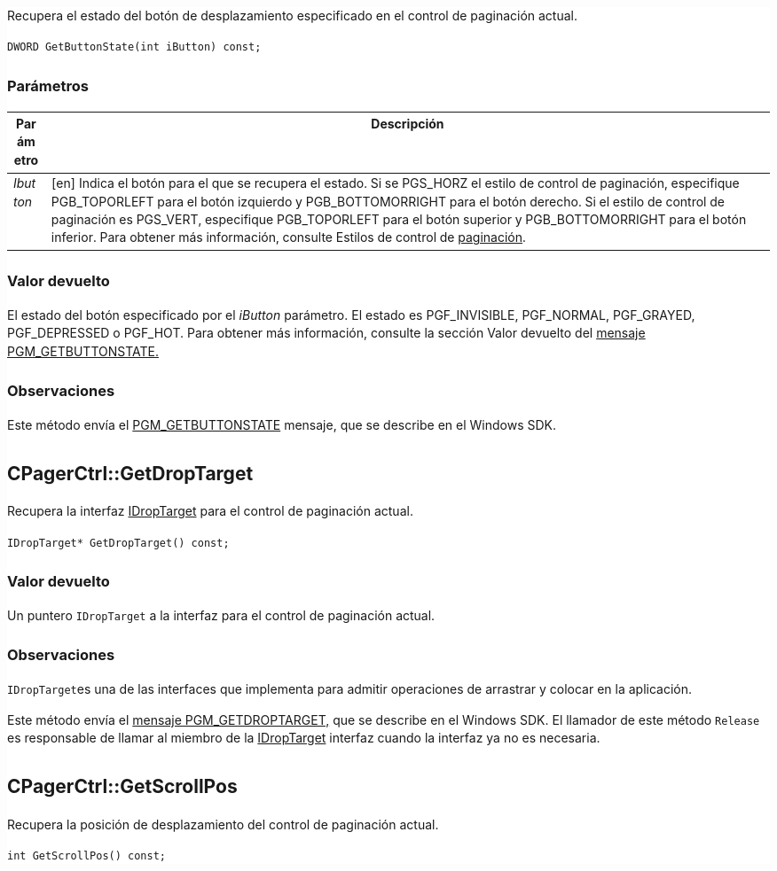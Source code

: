 Recupera el estado del botón de desplazamiento especificado en el control de paginación actual.

```
DWORD GetButtonState(int iButton) const;
```

### <a name="parameters"></a>Parámetros

|Parámetro|Descripción|
|---------------|-----------------|
|*Ibutton*|[en] Indica el botón para el que se recupera el estado. Si se PGS_HORZ el estilo de control de paginación, especifique PGB_TOPORLEFT para el botón izquierdo y PGB_BOTTOMORRIGHT para el botón derecho. Si el estilo de control de paginación es PGS_VERT, especifique PGB_TOPORLEFT para el botón superior y PGB_BOTTOMORRIGHT para el botón inferior. Para obtener más información, consulte Estilos de control de [paginación](/windows/win32/Controls/pager-control-styles).|

### <a name="return-value"></a>Valor devuelto

El estado del botón especificado por el *iButton* parámetro. El estado es PGF_INVISIBLE, PGF_NORMAL, PGF_GRAYED, PGF_DEPRESSED o PGF_HOT. Para obtener más información, consulte la sección Valor devuelto del [mensaje PGM_GETBUTTONSTATE.](/windows/win32/Controls/pgm-getbuttonstate)

### <a name="remarks"></a>Observaciones

Este método envía el [PGM_GETBUTTONSTATE](/windows/win32/Controls/pgm-getbuttonstate) mensaje, que se describe en el Windows SDK.

## <a name="cpagerctrlgetdroptarget"></a><a name="getdroptarget"></a>CPagerCtrl::GetDropTarget

Recupera la interfaz [IDropTarget](/windows/win32/api/oleidl/nn-oleidl-idroptarget) para el control de paginación actual.

```
IDropTarget* GetDropTarget() const;
```

### <a name="return-value"></a>Valor devuelto

Un puntero `IDropTarget` a la interfaz para el control de paginación actual.

### <a name="remarks"></a>Observaciones

`IDropTarget`es una de las interfaces que implementa para admitir operaciones de arrastrar y colocar en la aplicación.

Este método envía el [mensaje PGM_GETDROPTARGET,](/windows/win32/Controls/pgm-getdroptarget) que se describe en el Windows SDK. El llamador de este método `Release` es responsable de llamar al miembro de la [IDropTarget](/windows/win32/api/oleidl/nn-oleidl-idroptarget) interfaz cuando la interfaz ya no es necesaria.

## <a name="cpagerctrlgetscrollpos"></a><a name="getscrollpos"></a>CPagerCtrl::GetScrollPos

Recupera la posición de desplazamiento del control de paginación actual.

```
int GetScrollPos() const;
```
